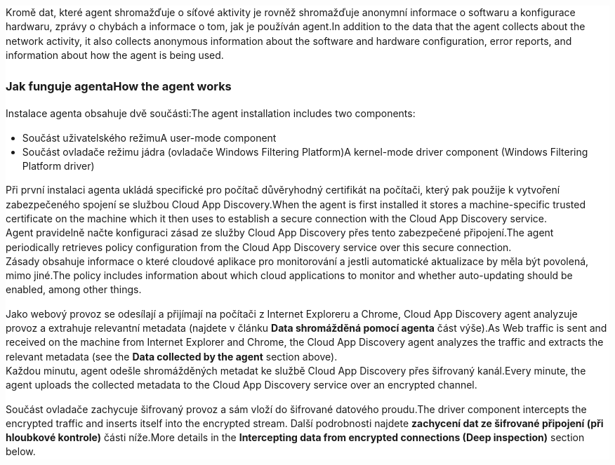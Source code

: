 <span data-ttu-id="db684-156">Kromě dat, které agent shromažďuje o síťové aktivity je rovněž shromažďuje anonymní informace o softwaru a konfigurace hardwaru, zprávy o chybách a informace o tom, jak je používán agent.</span><span class="sxs-lookup"><span data-stu-id="db684-156">In addition to the data that the agent collects about the network activity, it also collects anonymous information about the software and hardware configuration, error reports, and information about how the agent is being used.</span></span>


### <a name="how-the-agent-works"></a><span data-ttu-id="db684-157">Jak funguje agenta</span><span class="sxs-lookup"><span data-stu-id="db684-157">How the agent works</span></span>
<span data-ttu-id="db684-158">Instalace agenta obsahuje dvě součásti:</span><span class="sxs-lookup"><span data-stu-id="db684-158">The agent installation includes two components:</span></span>

* <span data-ttu-id="db684-159">Součást uživatelského režimu</span><span class="sxs-lookup"><span data-stu-id="db684-159">A user-mode component</span></span>
* <span data-ttu-id="db684-160">Součást ovladače režimu jádra (ovladače Windows Filtering Platform)</span><span class="sxs-lookup"><span data-stu-id="db684-160">A kernel-mode driver component (Windows Filtering Platform driver)</span></span>

<span data-ttu-id="db684-161">Při první instalaci agenta ukládá specifické pro počítač důvěryhodný certifikát na počítači, který pak použije k vytvoření zabezpečeného spojení se službou Cloud App Discovery.</span><span class="sxs-lookup"><span data-stu-id="db684-161">When the agent is first installed it stores a machine-specific trusted certificate on the machine which it then uses to establish a secure connection with the Cloud App Discovery service.</span></span>  
<span data-ttu-id="db684-162">Agent pravidelně načte konfiguraci zásad ze služby Cloud App Discovery přes tento zabezpečené připojení.</span><span class="sxs-lookup"><span data-stu-id="db684-162">The agent periodically retrieves policy configuration from the Cloud App Discovery service over this secure connection.</span></span>  
<span data-ttu-id="db684-163">Zásady obsahuje informace o které cloudové aplikace pro monitorování a jestli automatické aktualizace by měla být povolená, mimo jiné.</span><span class="sxs-lookup"><span data-stu-id="db684-163">The policy includes information about which cloud applications to monitor and whether auto-updating should be enabled, among other things.</span></span>

<span data-ttu-id="db684-164">Jako webový provoz se odesílají a přijímají na počítači z Internet Exploreru a Chrome, Cloud App Discovery agent analyzuje provoz a extrahuje relevantní metadata (najdete v článku **Data shromážděná pomocí agenta** část výše).</span><span class="sxs-lookup"><span data-stu-id="db684-164">As Web traffic is sent and received on the machine from Internet Explorer and Chrome, the Cloud App Discovery agent analyzes the traffic and extracts the relevant metadata (see the **Data collected by the agent** section above).</span></span>  
<span data-ttu-id="db684-165">Každou minutu, agent odešle shromážděných metadat ke službě Cloud App Discovery přes šifrovaný kanál.</span><span class="sxs-lookup"><span data-stu-id="db684-165">Every minute, the agent uploads the collected metadata to the Cloud App Discovery service over an encrypted channel.</span></span>

<span data-ttu-id="db684-166">Součást ovladače zachycuje šifrovaný provoz a sám vloží do šifrované datového proudu.</span><span class="sxs-lookup"><span data-stu-id="db684-166">The driver component intercepts the encrypted traffic and inserts itself into the encrypted stream.</span></span> <span data-ttu-id="db684-167">Další podrobnosti najdete **zachycení dat ze šifrované připojení (při hloubkové kontrole)** části níže.</span><span class="sxs-lookup"><span data-stu-id="db684-167">More details in the **Intercepting data from encrypted connections (Deep inspection)** section below.</span></span>
